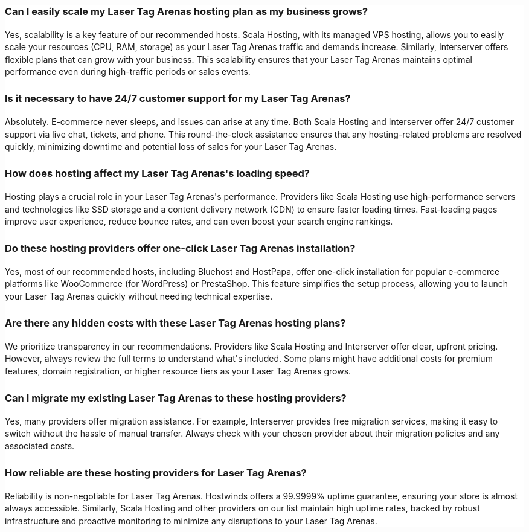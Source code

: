 ### Can I easily scale my Laser Tag Arenas hosting plan as my business grows? 
Yes, scalability is a key feature of our recommended hosts. Scala Hosting, with its managed VPS hosting, allows you to easily scale your resources (CPU, RAM, storage) as your Laser Tag Arenas traffic and demands increase. Similarly, Interserver offers flexible plans that can grow with your business. This scalability ensures that your Laser Tag Arenas maintains optimal performance even during high-traffic periods or sales events.

### Is it necessary to have 24/7 customer support for my Laser Tag Arenas? 
Absolutely. E-commerce never sleeps, and issues can arise at any time. Both Scala Hosting and Interserver offer 24/7 customer support via live chat, tickets, and phone. This round-the-clock assistance ensures that any hosting-related problems are resolved quickly, minimizing downtime and potential loss of sales for your Laser Tag Arenas.

### How does hosting affect my Laser Tag Arenas's loading speed? 
Hosting plays a crucial role in your Laser Tag Arenas's performance. Providers like Scala Hosting use high-performance servers and technologies like SSD storage and a content delivery network (CDN) to ensure faster loading times. Fast-loading pages improve user experience, reduce bounce rates, and can even boost your search engine rankings.

### Do these hosting providers offer one-click Laser Tag Arenas installation? 
Yes, most of our recommended hosts, including Bluehost and HostPapa, offer one-click installation for popular e-commerce platforms like WooCommerce (for WordPress) or PrestaShop. This feature simplifies the setup process, allowing you to launch your Laser Tag Arenas quickly without needing technical expertise.

### Are there any hidden costs with these Laser Tag Arenas hosting plans? 
We prioritize transparency in our recommendations. Providers like Scala Hosting and Interserver offer clear, upfront pricing. However, always review the full terms to understand what's included. Some plans might have additional costs for premium features, domain registration, or higher resource tiers as your Laser Tag Arenas grows.

### Can I migrate my existing Laser Tag Arenas to these hosting providers? 
Yes, many providers offer migration assistance. For example, Interserver provides free migration services, making it easy to switch without the hassle of manual transfer. Always check with your chosen provider about their migration policies and any associated costs.

### How reliable are these hosting providers for Laser Tag Arenas? 
Reliability is non-negotiable for Laser Tag Arenas. Hostwinds offers a 99.9999% uptime guarantee, ensuring your store is almost always accessible. Similarly, Scala Hosting and other providers on our list maintain high uptime rates, backed by robust infrastructure and proactive monitoring to minimize any disruptions to your Laser Tag Arenas.
